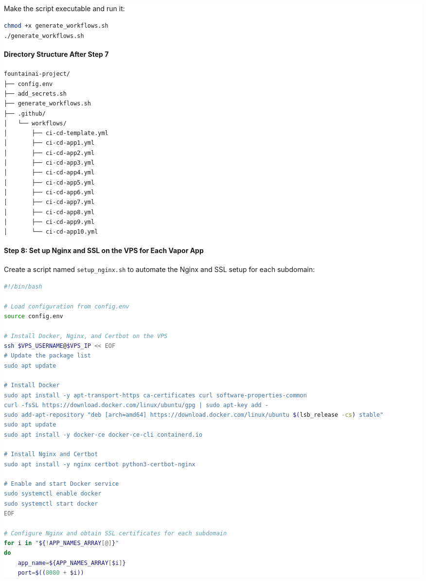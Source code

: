 Make the script executable and run it:

```bash
chmod +x generate_workflows.sh
./generate_workflows.sh
```

#### Directory Structure After Step 7

```plaintext
fountainai-project/
├── config.env
├── add_secrets.sh
├── generate_workflows.sh
├── .github/
│   └── workflows/
│       ├── ci-cd-template.yml
│       ├── ci-cd-app1.yml
│       ├── ci-cd-app2.yml
│       ├── ci-cd-app3.yml
│       ├── ci-cd-app4.yml
│       ├── ci-cd-app5.yml
│       ├── ci-cd-app6.yml
│       ├── ci-cd-app7.yml
│       ├── ci-cd-app8.yml
│       ├── ci-cd-app9.yml
│       └── ci-cd-app10.yml
```

#### Step 8: Set up Nginx and SSL on the VPS for Each Vapor App

Create a script named `setup_nginx.sh` to automate the Nginx and SSL setup for each subdomain:

```bash
#!/bin/bash

# Load configuration from config.env
source config.env

# Install Docker, Nginx, and Certbot on the VPS
ssh $VPS_USERNAME@$VPS_IP << EOF
# Update the package list
sudo apt update

# Install Docker
sudo apt install -y apt-transport-https ca-certificates curl software-properties-common
curl -fsSL https://download.docker.com/linux/ubuntu/gpg | sudo apt-key add -
sudo add-apt-repository "deb [arch=amd64] https://download.docker.com/linux/ubuntu $(lsb_release -cs) stable"
sudo apt update
sudo apt install -y docker-ce docker-ce-cli containerd.io

# Install Nginx and Certbot
sudo apt install -y nginx certbot python3-certbot-nginx

# Enable and start Docker service
sudo systemctl enable docker
sudo systemctl start docker
EOF

# Configure Nginx and obtain SSL certificates for each subdomain
for i in "${!APP_NAMES_ARRAY[@]}"
do
    app_name=${APP_NAMES_ARRAY[$i]}
    port=$((8080 + $i))
```
